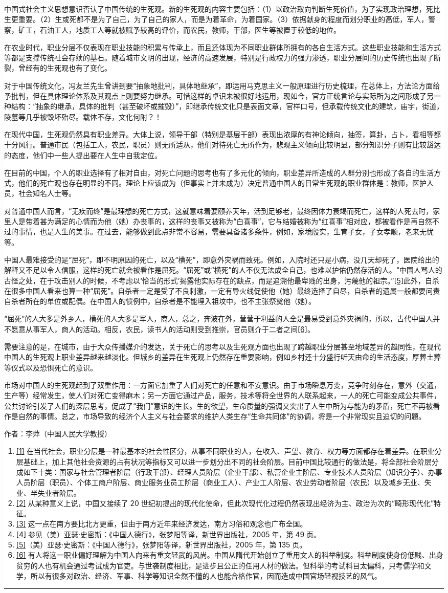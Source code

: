 中国式社会主义思想意识否认了中国传统的生死观。新的生死观的内容主要包括：（1）以政治取向判断生死价值，为了实现政治理想，死比生更重要。（2）生或死都不是为了自己，为了自己的家人，而是为着革命，为着国家。（3）依据献身的程度而划分职业的高低，军人，警察，矿工，石油工人，地质工人等就被赋予较高的评价，而农民，教师，干部，医生等被置于较低的地位。

在农业时代，职业分层不仅表现在职业技能的积累与传承上，而且还体现为不同职业群体所拥有的各自生活方式。这些职业技能和生活方式等都是支撑传统社会存续的基石。随着城市文明的出现，经济的高速发展，特别是行政权力的强力渗透，职业分层间的历史传统也出现了断裂，曾经有的生死观也有了变化。

对于中国传统文化，冯友兰先生曾讲到要“抽象地批判，具体地继承”，即运用马克思主义一般原理进行历史梳理，在总体上，方法论方面给予批判，但在具体理论体系及其观点上则要努力继承。可惜这样的卓识未被很好地运用，现如今，官方正统言论与实际所为之间形成了另一种结构：“抽象的继承，具体的批判（甚至破坏或摧毁）”，即继承传统文化只是表面文章，官样口号，但承载传统文化的建筑，庙宇，街道，陵墓等几乎被毁坏殆尽。载体不存，文化何附？！

在现代中国，生死观仍然具有职业差异。大体上说，领导干部（特别是基层干部）表现出浓厚的有神论倾向，抽签，算卦，占卜，看相等都十分风行。普通市民（包括工人，农民，职员）则无所适从，他们对待死亡无所作为，悲观主义倾向比较明显，部分知识分子则有比较豁达的态度，他们中一些人提出要在人生中自我定位。

在目前的中国，个人的职业选择有了相对自由，对死亡问题的思考也有了多元化的倾向，职业差异所造成的人群分别也形成了各自的生活方式，他们的死亡观也存在明显的不同。理论上应该成为（但事实上并未成为）决定普通中国人的日常生死观的职业群体是：教师，医护人员，社会知名人士等。

对普通中国人而言，“无疾而终”是最理想的死亡方式，这就意味着要颐养天年，活到足够老，最终因体力衰竭而死亡，这样的人死去时，家里人是带着甚为满足的心情而为他（她）办丧事的，这样的丧事又被称为“白喜事”，它与结婚被称为“红喜事”相对应，都被看作是再自然不过的事情，也是人生的美事。在过去，能够做到此点非常不容易，需要具备诸多条件，例如，家境殷实，生育子女，子女孝顺，老来无忧等。

中国人最难接受的是“屈死”，即不明原因的死亡，以及“横死”，即意外灾祸而致死。例如，入院时还只是小病，没几天却死了，医院给出的解释又不足以令人信服，这样的死亡就会被看作是屈死。“屈死”或“横死”的人不仅无法成全自己，也难以护佑仍然存活的人。“中国人骂人的古怪之处，在于攻击别人的时候，不考虑以‘恰当的形式’揭露他实际存在的缺点，而是追溯他最卑贱的出身，污蔑他的祖宗。”[\[5\]](#footnote-5)此外，自杀在很多中国人看来也算一种“屈死”。自杀者一定是受了不良刺激，一定有导火线促使他（她）最终选择了自尽，自杀者的遗属一般都要问责自杀者所在的单位或配偶。在中国人的惯例中，自杀者是不能埋入祖坟中，也不主张祭奠他（她）。

“屈死”的人大多是外乡人，横死的人大多是军人，商人，总之，奔波在外，营营于利益的人全是最易受到意外灾祸的，所以，古代中国人并不愿意从事军人，商人的活动。相反，农民，读书人的活动则受到推崇，官员则介于二者之间[\[6\]](#footnote-6)。

需要注意的是，在城市，由于大众传播媒介的发达，关于死亡的思考以及生死观方面也出现了跨越职业分层甚至地域差异的趋同性，在现代中国人的生死观上职业差异越来越淡化。但城乡的差异在生死观上仍然存在重要影响，例如乡村还十分盛行听天由命的生活态度，厚葬土葬等仪式以及恐惧死亡的意识。

市场对中国人的生死观起到了双重作用：一方面它加重了人们对死亡的任意和不安意识。由于市场瞬息万变，竞争时刻存在，意外（交通，生产等）经常发生，使人们对死亡变得麻木；另一方面它通过产品，服务，技术等将全世界的人联系起来，一人的死亡可能变成公共事件，公共讨论引发了人们的深层思考，促成了“我们”意识的生长。生的欲望，生命质量的强调又突出了人生中所为与能为的矛盾，死亡不再被看作是自然的事情。总之，市场导致的经济个人主义与社会要求的维护人类生存“生命共同体”的协调，将是一个非常现实且迫切的问题。

作者：李萍（中国人民大学教授）

1. [\[1\]](#footnote-1-back) 在当代社会，职业分层是一种最基本的社会性区分，从事不同职业的人，在收入、声望、教育、权力等方面都存在着差异。在职业分层基础上，加上其他社会资源的占有状况等指标又可以进一步划分出不同的社会阶层。目前中国比较通行的做法是，将全部社会阶层分成如下十类：国家与社会管理者阶层（行政干部）、经理人员阶层（企业干部）、私营企业主阶层、专业技术人员阶层（知识分子）、办事人员阶层（职员）、个体工商户阶层、商业服务业员工阶层（商业工人）、产业工人阶层、农业劳动者阶层（农民）以及城乡无业、失业、半失业者阶层。
2. [\[2\]](#footnote-2-back) 从某种意义上说，中国又接续了 20 世纪初提出的现代化使命，但此次现代化过程仍然表现出经济为主、政治为次的“畸形现代化”特征。
3. [\[3\]](#footnote-3-back) 这一点在南方要比北方更重，但由于南方近年来经济发达，南方习俗和观念也广布全国。
4. [\[4\]](#footnote-4-back) 参见（美）亚瑟·史密斯：《中国人德行》，张梦阳等译，新世界出版社，2005 年，第 49 页。
5. [\[5\]](#footnote-5-back)（美）亚瑟·史密斯：《中国人德行》，张梦阳等译，新世界出版社，2005 年，第 135 页。
6. [\[6\]](#footnote-6-back) 有人将这一职业偏好理解为中国人向来有重文轻武的风尚。中国从隋代开始创立了重用文人的科举制度。科举制度使身份低贱、出身贫穷的人也有机会通过考试成为官吏。与世袭制度相比，是进步且公正的任用人材的做法。但科举的考试科目太偏科，只考儒学和文学，所以有很多对政治、经济、军事、科学等知识全然不懂的人也能合格作官，因而造成中国官场轻视技艺的风气。

---


